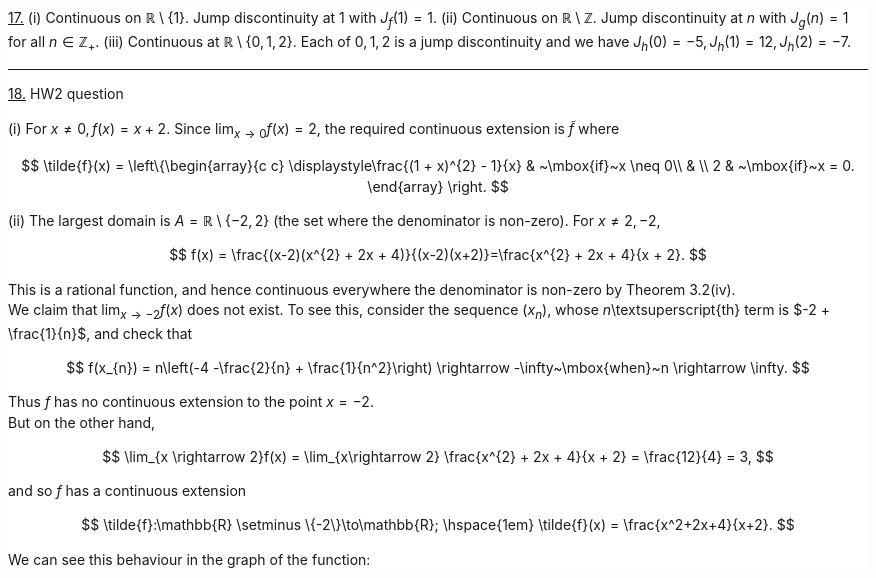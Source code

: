 
[17.](17)
(i) Continuous on $\mathbb{R} \setminus \{1\}$. Jump discontinuity at $1$ with $J_{f}(1) = 1$.
(ii) Continuous on $\mathbb{R} \setminus \mathbb{Z}$. Jump discontinuity at $n$ with $J_{g}(n) = 1$ for all $n\in\mathbb{Z}_+$.
(iii) Continuous at $\mathbb{R} \setminus \{0,1,2\}$. Each of $0, 1, 2$ is a jump discontinuity and we have $J_{h}(0) =-5, J_{h}(1) = 12, J_{h}(2) = -7.$

---

[18.](18) HW2 question
   
(i) For $x \neq 0, f(x) = x+2$. Since $\lim_{x \rightarrow 0}f(x) = 2$, the required continuous extension is $\tilde{f}$ where

$$
\tilde{f}(x) = \left\{\begin{array}{c c} \displaystyle\frac{(1 + x)^{2} - 1}{x} & ~\mbox{if}~x \neq 0\\ 
& \\
2 & ~\mbox{if}~x = 0. \end{array} \right.
$$

(ii) The largest domain is $A=\mathbb{R} \setminus \{-2, 2\}$ (the set where the denominator is non-zero). For $x \neq 2, -2$,

$$
f(x) = \frac{(x-2)(x^{2} + 2x + 4)}{(x-2)(x+2)}=\frac{x^{2} + 2x + 4}{x + 2}.
$$

This is a rational function, and hence continuous everywhere the denominator is non-zero by Theorem 3.2(iv).
<br>
We claim that $\lim_{x \rightarrow -2}f(x)$ does not exist. To see this, consider the sequence $(x_{n})$, whose $n$\textsuperscript{th} term is $-2 + \frac{1}{n}$, and check that

$$
f(x_{n}) = n\left(-4 -\frac{2}{n} + \frac{1}{n^2}\right) \rightarrow -\infty~\mbox{when}~n \rightarrow \infty.
$$

Thus $f$ has no continuous extension to the point $x =-2$.
<br>
But on the other hand,

$$
\lim_{x \rightarrow 2}f(x) = \lim_{x\rightarrow 2}  \frac{x^{2} + 2x + 4}{x + 2} = \frac{12}{4} = 3,
$$

and so $f$ has a continuous extension

$$
\tilde{f}:\mathbb{R} \setminus \{-2\}\to\mathbb{R}; \hspace{1em} \tilde{f}(x) = \frac{x^2+2x+4}{x+2}.
$$

We can see this behaviour in the graph of the function:
